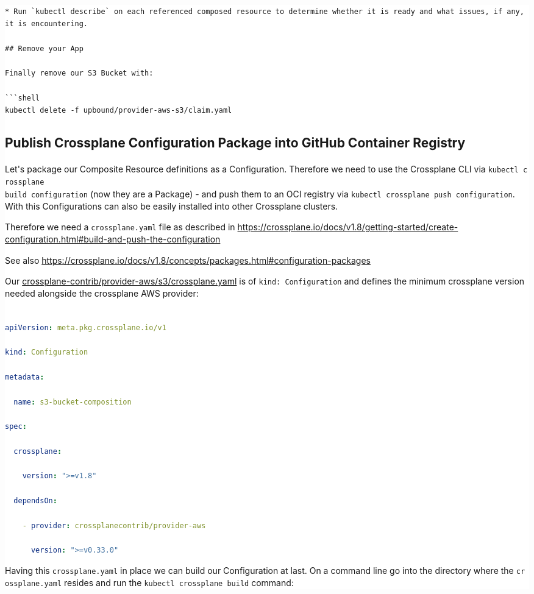 ```
* Run `kubectl describe` on each referenced composed resource to determine whether it is ready and what issues, if any, it is encountering.

## Remove your App

Finally remove our S3 Bucket with:

```shell 
kubectl delete -f upbound/provider-aws-s3/claim.yaml
```

## Publish Crossplane Configuration Package into GitHub Container Registry

Let's package our Composite Resource definitions as a Configuration. Therefore we need to use the Crossplane CLI via <code>kubectl crossplane build configuration</code> (now they are a Package) - and push them to an OCI registry via <code>kubectl crossplane push configuration</code>. With this Configurations can also be easily installed into other Crossplane clusters.

Therefore we need a `crossplane.yaml` file as described in https://crossplane.io/docs/v1.8/getting-started/create-configuration.html#build-and-push-the-configuration

See also https://crossplane.io/docs/v1.8/concepts/packages.html#configuration-packages

Our [crossplane-contrib/provider-aws/s3/crossplane.yaml](crossplane-contrib/provider-aws/s3/crossplane.yaml) is of `kind: Configuration` and defines the minimum crossplane version needed alongside the crossplane AWS provider:

```yaml

apiVersion: meta.pkg.crossplane.io/v1

kind: Configuration

metadata:

  name: s3-bucket-composition

spec:

  crossplane:

    version: ">=v1.8"

  dependsOn:

    - provider: crossplanecontrib/provider-aws

      version: ">=v0.33.0"

```

Having this `crossplane.yaml` in place we can build our Configuration at last. On a command line go into the directory where the `crossplane.yaml` resides and run the `kubectl crossplane build` command:
